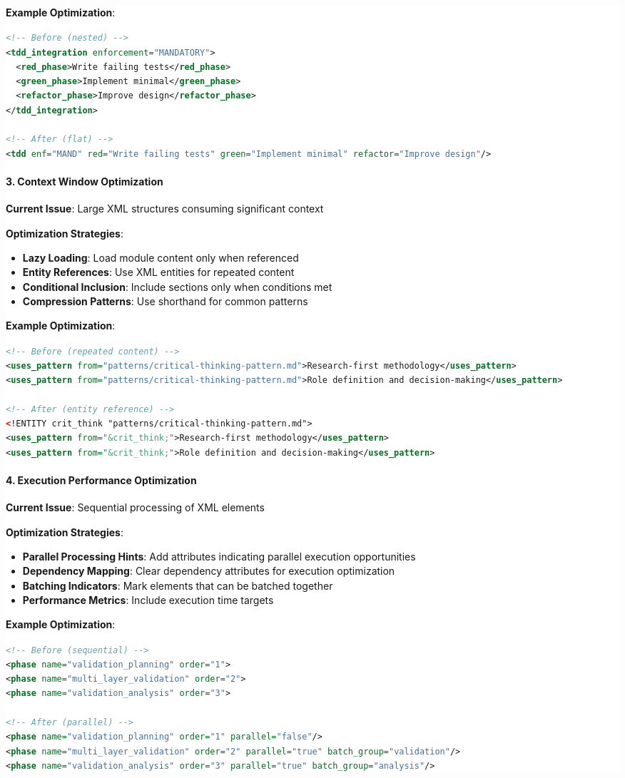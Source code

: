 **Example Optimization**:
```xml
<!-- Before (nested) -->
<tdd_integration enforcement="MANDATORY">
  <red_phase>Write failing tests</red_phase>
  <green_phase>Implement minimal</green_phase>
  <refactor_phase>Improve design</refactor_phase>
</tdd_integration>

<!-- After (flat) -->
<tdd enf="MAND" red="Write failing tests" green="Implement minimal" refactor="Improve design"/>
```

#### 3. Context Window Optimization

**Current Issue**: Large XML structures consuming significant context

**Optimization Strategies**:
- **Lazy Loading**: Load module content only when referenced
- **Entity References**: Use XML entities for repeated content
- **Conditional Inclusion**: Include sections only when conditions met
- **Compression Patterns**: Use shorthand for common patterns

**Example Optimization**:
```xml
<!-- Before (repeated content) -->
<uses_pattern from="patterns/critical-thinking-pattern.md">Research-first methodology</uses_pattern>
<uses_pattern from="patterns/critical-thinking-pattern.md">Role definition and decision-making</uses_pattern>

<!-- After (entity reference) -->
<!ENTITY crit_think "patterns/critical-thinking-pattern.md">
<uses_pattern from="&crit_think;">Research-first methodology</uses_pattern>
<uses_pattern from="&crit_think;">Role definition and decision-making</uses_pattern>
```

#### 4. Execution Performance Optimization

**Current Issue**: Sequential processing of XML elements

**Optimization Strategies**:
- **Parallel Processing Hints**: Add attributes indicating parallel execution opportunities
- **Dependency Mapping**: Clear dependency attributes for execution optimization
- **Batching Indicators**: Mark elements that can be batched together
- **Performance Metrics**: Include execution time targets

**Example Optimization**:
```xml
<!-- Before (sequential) -->
<phase name="validation_planning" order="1">
<phase name="multi_layer_validation" order="2">
<phase name="validation_analysis" order="3">

<!-- After (parallel) -->
<phase name="validation_planning" order="1" parallel="false"/>
<phase name="multi_layer_validation" order="2" parallel="true" batch_group="validation"/>
<phase name="validation_analysis" order="3" parallel="true" batch_group="analysis"/>
```
